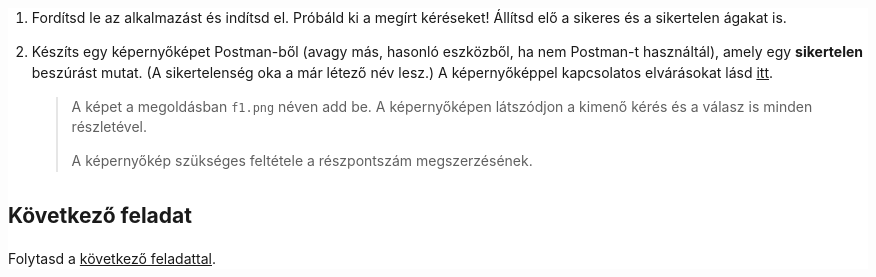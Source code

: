 1. Fordítsd le az alkalmazást és indítsd el. Próbáld ki a megírt kéréseket! Állítsd elő a sikeres és a sikertelen ágakat is.

1. Készíts egy képernyőképet Postman-ből (avagy más, hasonló eszközből, ha nem Postman-t használtál), amely egy **sikertelen** beszúrást mutat. (A sikertelenség oka a már létező név lesz.) A képernyőképpel kapcsolatos elvárásokat lásd [itt](../README.md#képernyőképek).

   > A képet a megoldásban `f1.png` néven add be. A képernyőképen látszódjon a kimenő kérés és a válasz is minden részletével.
   >
   > A képernyőkép szükséges feltétele a részpontszám megszerzésének.

## Következő feladat

Folytasd a [következő feladattal](Feladat-2.md).
